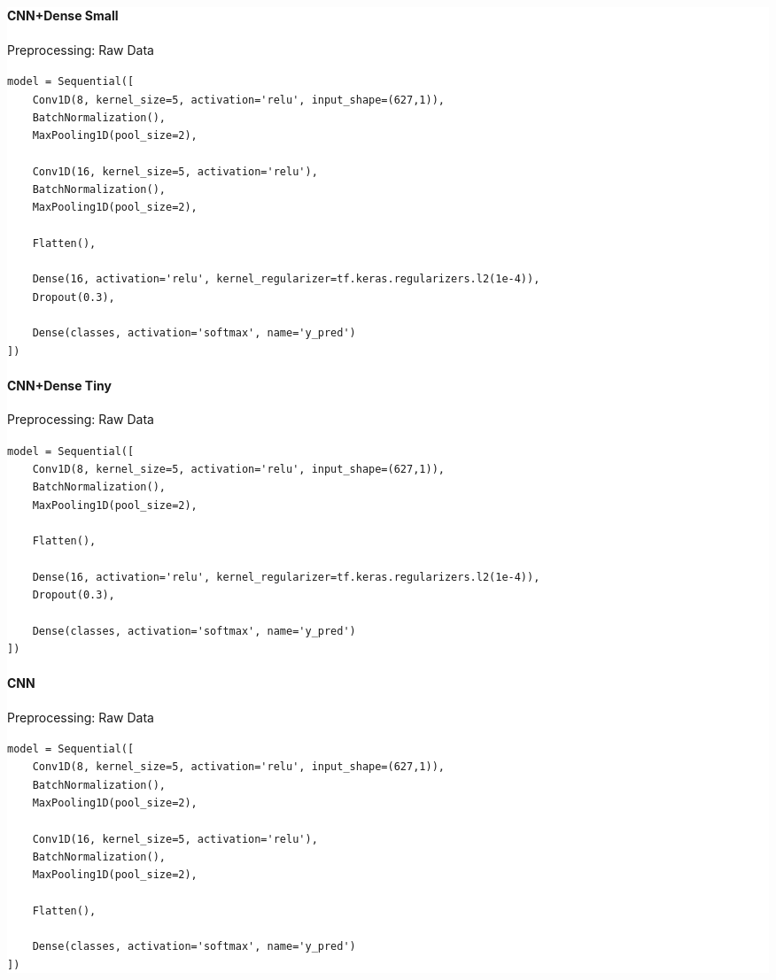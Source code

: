 #### CNN+Dense Small

Preprocessing: Raw Data

```[python]
model = Sequential([
    Conv1D(8, kernel_size=5, activation='relu', input_shape=(627,1)),
    BatchNormalization(),
    MaxPooling1D(pool_size=2),

    Conv1D(16, kernel_size=5, activation='relu'),
    BatchNormalization(),
    MaxPooling1D(pool_size=2),

    Flatten(),

    Dense(16, activation='relu', kernel_regularizer=tf.keras.regularizers.l2(1e-4)),
    Dropout(0.3),

    Dense(classes, activation='softmax', name='y_pred')
])
```

#### CNN+Dense Tiny

Preprocessing: Raw Data

```[python]
model = Sequential([
    Conv1D(8, kernel_size=5, activation='relu', input_shape=(627,1)),
    BatchNormalization(),
    MaxPooling1D(pool_size=2),

    Flatten(),

    Dense(16, activation='relu', kernel_regularizer=tf.keras.regularizers.l2(1e-4)),
    Dropout(0.3),

    Dense(classes, activation='softmax', name='y_pred')
])
```

#### CNN

Preprocessing: Raw Data

```[python]
model = Sequential([
    Conv1D(8, kernel_size=5, activation='relu', input_shape=(627,1)),
    BatchNormalization(),
    MaxPooling1D(pool_size=2),

    Conv1D(16, kernel_size=5, activation='relu'),
    BatchNormalization(),
    MaxPooling1D(pool_size=2),
    
    Flatten(),

    Dense(classes, activation='softmax', name='y_pred')
])
```
